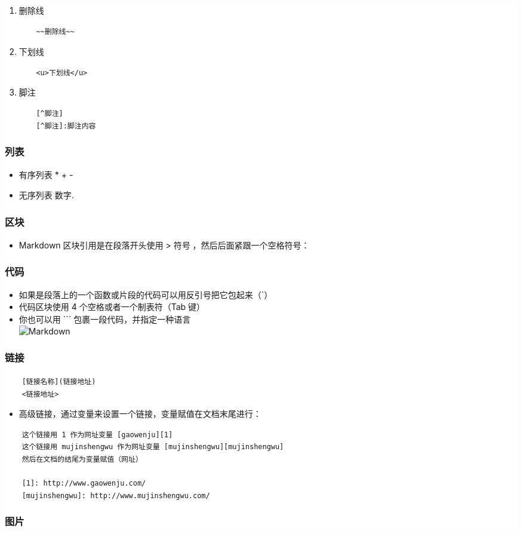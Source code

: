 1.  删除线

    ```
    	~~删除线~~
    ```

1.  下划线

    ```
    	<u>下划线</u>
    ```

1.  脚注

    ```
    	[^脚注]
    	[^脚注]:脚注内容
    ```

### 列表

- 有序列表 \* + -

- 无序列表 数字.

### 区块

- Markdown 区块引用是在段落开头使用 > 符号 ，然后后面紧跟一个空格符号：

### 代码

- 如果是段落上的一个函数或片段的代码可以用反引号把它包起来（`）
- 代码区块使用 4 个空格或者一个制表符（Tab 键）
- 你也可以用 ``` 包裹一段代码，并指定一种语言 <br>
  ![Markdown](markdown/markdown-01.png 'Markdown')

### 链接

```
	[链接名称](链接地址)
	<链接地址>
```

- 高级链接，通过变量来设置一个链接，变量赋值在文档末尾进行：

```
	这个链接用 1 作为网址变量 [gaowenju][1]
	这个链接用 mujinshengwu 作为网址变量 [mujinshengwu][mujinshengwu]
	然后在文档的结尾为变量赋值（网址）

	[1]: http://www.gaowenju.com/
	[mujinshengwu]: http://www.mujinshengwu.com/
```

### 图片
